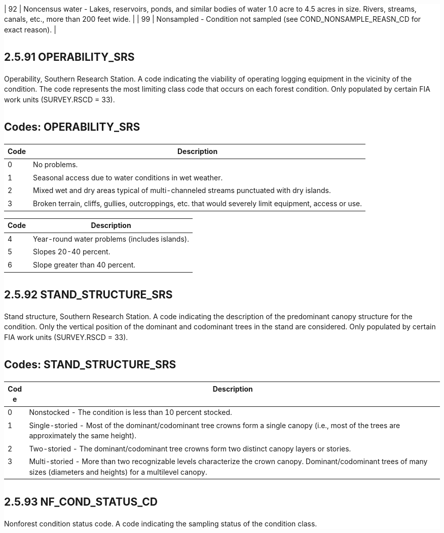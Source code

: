 |     92 | Noncensus water - Lakes, reservoirs, ponds, and similar bodies of water 1.0 acre to 4.5 acres in size. Rivers, streams, canals, etc., more than 200 feet wide.                                                                                                                                                                                                                                                                                                                                                  |
|     99 | Nonsampled - Condition not sampled (see COND_NONSAMPLE_REASN_CD for exact reason).                                                                                                                                                                                                                                                                                                                                                                                                                              |

## 2.5.91 OPERABILITY\_SRS

Operability, Southern Research Station. A code indicating the viability of operating logging equipment in the vicinity of the condition. The code represents the most limiting class code that occurs on each forest condition. Only populated by certain FIA work units (SURVEY.RSCD = 33).

## Codes: OPERABILITY\_SRS

|   Code | Description                                                                                             |
|--------|---------------------------------------------------------------------------------------------------------|
|      0 | No problems.                                                                                            |
|      1 | Seasonal access due to water conditions in wet weather.                                                 |
|      2 | Mixed wet and dry areas typical of multi-channeled streams punctuated with dry islands.                 |
|      3 | Broken terrain, cliffs, gullies, outcroppings, etc. that would severely limit equipment, access or use. |

|   Code | Description                                   |
|--------|-----------------------------------------------|
|      4 | Year-round water problems (includes islands). |
|      5 | Slopes 20-40 percent.                         |
|      6 | Slope greater than 40 percent.                |

## 2.5.92 STAND\_STRUCTURE\_SRS

Stand structure, Southern Research Station. A code indicating the description of the predominant canopy structure for the condition. Only the vertical position of the dominant and codominant trees in the stand are considered. Only populated by certain FIA work units (SURVEY.RSCD = 33).

## Codes: STAND\_STRUCTURE\_SRS

|   Code | Description                                                                                                                                                               |
|--------|---------------------------------------------------------------------------------------------------------------------------------------------------------------------------|
|      0 | Nonstocked - The condition is less than 10 percent stocked.                                                                                                               |
|      1 | Single-storied - Most of the dominant/codominant tree crowns form a single canopy (i.e., most of the trees are approximately the same height).                            |
|      2 | Two-storied - The dominant/codominant tree crowns form two distinct canopy layers or stories.                                                                             |
|      3 | Multi-storied - More than two recognizable levels characterize the crown canopy. Dominant/codominant trees of many sizes (diameters and heights) for a multilevel canopy. |

## 2.5.93 NF\_COND\_STATUS\_CD

Nonforest condition status code. A code indicating the sampling status of the condition class.
